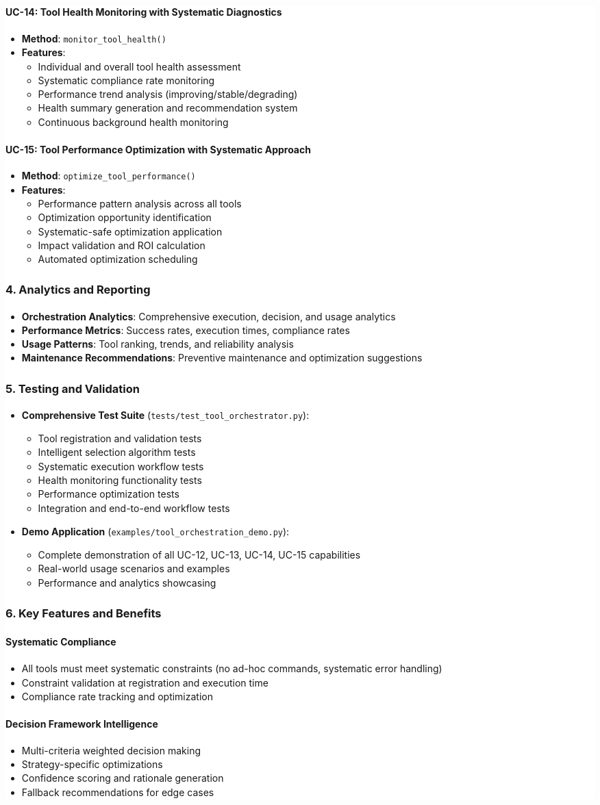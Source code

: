 #### UC-14: Tool Health Monitoring with Systematic Diagnostics
- **Method**: `monitor_tool_health()`
- **Features**:
  - Individual and overall tool health assessment
  - Systematic compliance rate monitoring
  - Performance trend analysis (improving/stable/degrading)
  - Health summary generation and recommendation system
  - Continuous background health monitoring

#### UC-15: Tool Performance Optimization with Systematic Approach
- **Method**: `optimize_tool_performance()`
- **Features**:
  - Performance pattern analysis across all tools
  - Optimization opportunity identification
  - Systematic-safe optimization application
  - Impact validation and ROI calculation
  - Automated optimization scheduling

### 4. Analytics and Reporting
- **Orchestration Analytics**: Comprehensive execution, decision, and usage analytics
- **Performance Metrics**: Success rates, execution times, compliance rates
- **Usage Patterns**: Tool ranking, trends, and reliability analysis
- **Maintenance Recommendations**: Preventive maintenance and optimization suggestions

### 5. Testing and Validation
- **Comprehensive Test Suite** (`tests/test_tool_orchestrator.py`):
  - Tool registration and validation tests
  - Intelligent selection algorithm tests
  - Systematic execution workflow tests
  - Health monitoring functionality tests
  - Performance optimization tests
  - Integration and end-to-end workflow tests

- **Demo Application** (`examples/tool_orchestration_demo.py`):
  - Complete demonstration of all UC-12, UC-13, UC-14, UC-15 capabilities
  - Real-world usage scenarios and examples
  - Performance and analytics showcasing

### 6. Key Features and Benefits

#### Systematic Compliance
- All tools must meet systematic constraints (no ad-hoc commands, systematic error handling)
- Constraint validation at registration and execution time
- Compliance rate tracking and optimization

#### Decision Framework Intelligence
- Multi-criteria weighted decision making
- Strategy-specific optimizations
- Confidence scoring and rationale generation
- Fallback recommendations for edge cases
